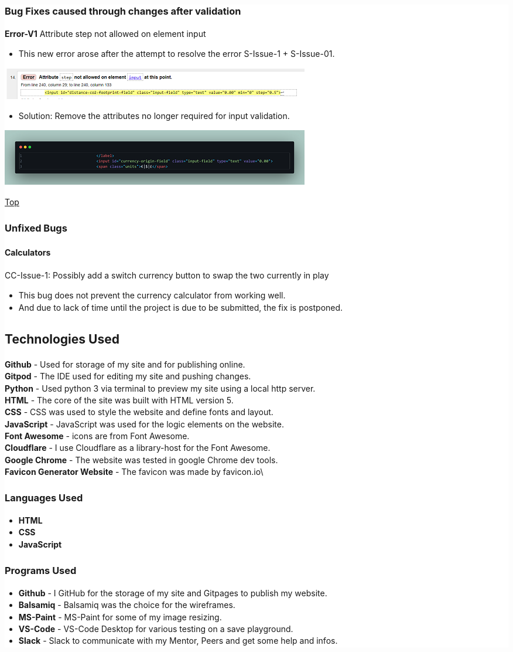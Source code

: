### Bug Fixes caused through changes after validation

**Error-V1** Attribute step not allowed on element input

- This new error arose after the attempt to resolve the error S-Issue-1 + S-Issue-01.

![Attribute step not allowed](assets/feature-img/attribut-not-allowed.png)

  - Solution: Remove the attributes no longer required for input validation.

![Attribute step not allowed solution](assets/feature-img/attribute-not-allowed-solution.png)

[Top](#contents)

### Unfixed Bugs

#### Calculators

CC-Issue-1: Possibly add a switch currency button to swap the two currently in play

  - This bug does not prevent the currency calculator from working well.
  - And due to lack of time until the project is due to be submitted, the fix is postponed.

## Technologies Used

**Github** - Used for storage of my site and for publishing online.\
**Gitpod** - The IDE used for editing my site and pushing changes.\
**Python** - Used python 3 via terminal to preview my site using a local http server.\
**HTML** - The core of the site was built with HTML version 5.\
**CSS** - CSS was used to style the website and define fonts and layout.\
**JavaScript** - JavaScript was used for the logic elements on the website.\
**Font Awesome** - icons are from Font Awesome.\
**Cloudflare** - I use Cloudflare as a library-host for the Font Awesome.\
**Google Chrome** - The website was tested in google Chrome dev tools.\
**Favicon Generator Website** - The favicon was made by favicon.io\


### Languages Used

- **HTML**
- **CSS**
- **JavaScript**

### Programs Used

- **Github**   - I GitHub for the storage of my site and Gitpages to publish my website.
- **Balsamiq** - Balsamiq was the choice for the wireframes.
- **MS-Paint** - MS-Paint for some of my image resizing.
- **VS-Code**  - VS-Code Desktop for various testing on a save playground.
- **Slack**    - Slack to communicate with my Mentor, Peers and get some help and infos.
